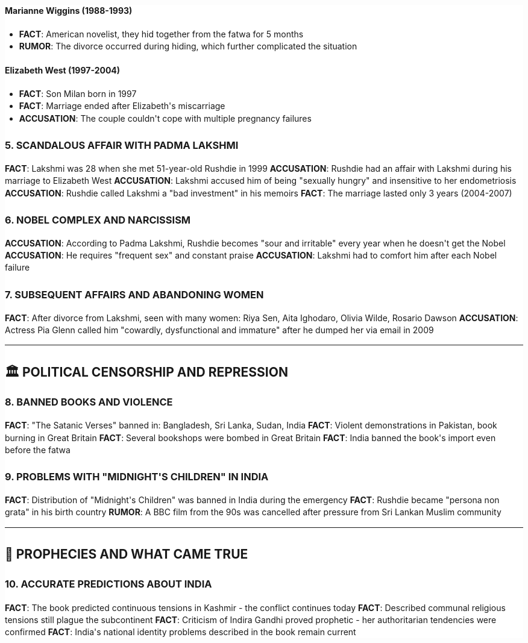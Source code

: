 #### Marianne Wiggins (1988-1993)
- **FACT**: American novelist, they hid together from the fatwa for 5 months
- **RUMOR**: The divorce occurred during hiding, which further complicated the situation

#### Elizabeth West (1997-2004)
- **FACT**: Son Milan born in 1997
- **FACT**: Marriage ended after Elizabeth's miscarriage
- **ACCUSATION**: The couple couldn't cope with multiple pregnancy failures

### 5. SCANDALOUS AFFAIR WITH PADMA LAKSHMI
**FACT**: Lakshmi was 28 when she met 51-year-old Rushdie in 1999
**ACCUSATION**: Rushdie had an affair with Lakshmi during his marriage to Elizabeth West
**ACCUSATION**: Lakshmi accused him of being "sexually hungry" and insensitive to her endometriosis
**ACCUSATION**: Rushdie called Lakshmi a "bad investment" in his memoirs
**FACT**: The marriage lasted only 3 years (2004-2007)

### 6. NOBEL COMPLEX AND NARCISSISM
**ACCUSATION**: According to Padma Lakshmi, Rushdie becomes "sour and irritable" every year when he doesn't get the Nobel
**ACCUSATION**: He requires "frequent sex" and constant praise
**ACCUSATION**: Lakshmi had to comfort him after each Nobel failure

### 7. SUBSEQUENT AFFAIRS AND ABANDONING WOMEN
**FACT**: After divorce from Lakshmi, seen with many women: Riya Sen, Aita Ighodaro, Olivia Wilde, Rosario Dawson
**ACCUSATION**: Actress Pia Glenn called him "cowardly, dysfunctional and immature" after he dumped her via email in 2009

---

## 🏛️ POLITICAL CENSORSHIP AND REPRESSION

### 8. BANNED BOOKS AND VIOLENCE
**FACT**: "The Satanic Verses" banned in: Bangladesh, Sri Lanka, Sudan, India
**FACT**: Violent demonstrations in Pakistan, book burning in Great Britain
**FACT**: Several bookshops were bombed in Great Britain
**FACT**: India banned the book's import even before the fatwa

### 9. PROBLEMS WITH "MIDNIGHT'S CHILDREN" IN INDIA
**FACT**: Distribution of "Midnight's Children" was banned in India during the emergency
**FACT**: Rushdie became "persona non grata" in his birth country
**RUMOR**: A BBC film from the 90s was cancelled after pressure from Sri Lankan Muslim community

---

## 🔮 PROPHECIES AND WHAT CAME TRUE

### 10. ACCURATE PREDICTIONS ABOUT INDIA
**FACT**: The book predicted continuous tensions in Kashmir - the conflict continues today
**FACT**: Described communal religious tensions still plague the subcontinent
**FACT**: Criticism of Indira Gandhi proved prophetic - her authoritarian tendencies were confirmed
**FACT**: India's national identity problems described in the book remain current
